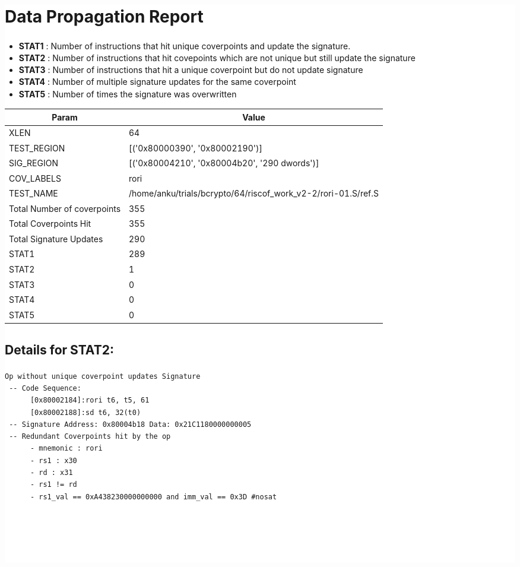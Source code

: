 
# Data Propagation Report

- **STAT1** : Number of instructions that hit unique coverpoints and update the signature.
- **STAT2** : Number of instructions that hit covepoints which are not unique but still update the signature
- **STAT3** : Number of instructions that hit a unique coverpoint but do not update signature
- **STAT4** : Number of multiple signature updates for the same coverpoint
- **STAT5** : Number of times the signature was overwritten

| Param                     | Value    |
|---------------------------|----------|
| XLEN                      | 64      |
| TEST_REGION               | [('0x80000390', '0x80002190')]      |
| SIG_REGION                | [('0x80004210', '0x80004b20', '290 dwords')]      |
| COV_LABELS                | rori      |
| TEST_NAME                 | /home/anku/trials/bcrypto/64/riscof_work_v2-2/rori-01.S/ref.S    |
| Total Number of coverpoints| 355     |
| Total Coverpoints Hit     | 355      |
| Total Signature Updates   | 290      |
| STAT1                     | 289      |
| STAT2                     | 1      |
| STAT3                     | 0     |
| STAT4                     | 0     |
| STAT5                     | 0     |

## Details for STAT2:

```
Op without unique coverpoint updates Signature
 -- Code Sequence:
      [0x80002184]:rori t6, t5, 61
      [0x80002188]:sd t6, 32(t0)
 -- Signature Address: 0x80004b18 Data: 0x21C1180000000005
 -- Redundant Coverpoints hit by the op
      - mnemonic : rori
      - rs1 : x30
      - rd : x31
      - rs1 != rd
      - rs1_val == 0xA438230000000000 and imm_val == 0x3D #nosat






```
